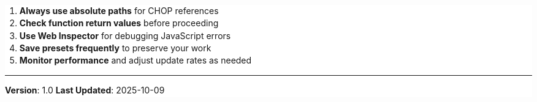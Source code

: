 1. **Always use absolute paths** for CHOP references
2. **Check function return values** before proceeding
3. **Use Web Inspector** for debugging JavaScript errors
4. **Save presets frequently** to preserve your work
5. **Monitor performance** and adjust update rates as needed

---

**Version**: 1.0
**Last Updated**: 2025-10-09
